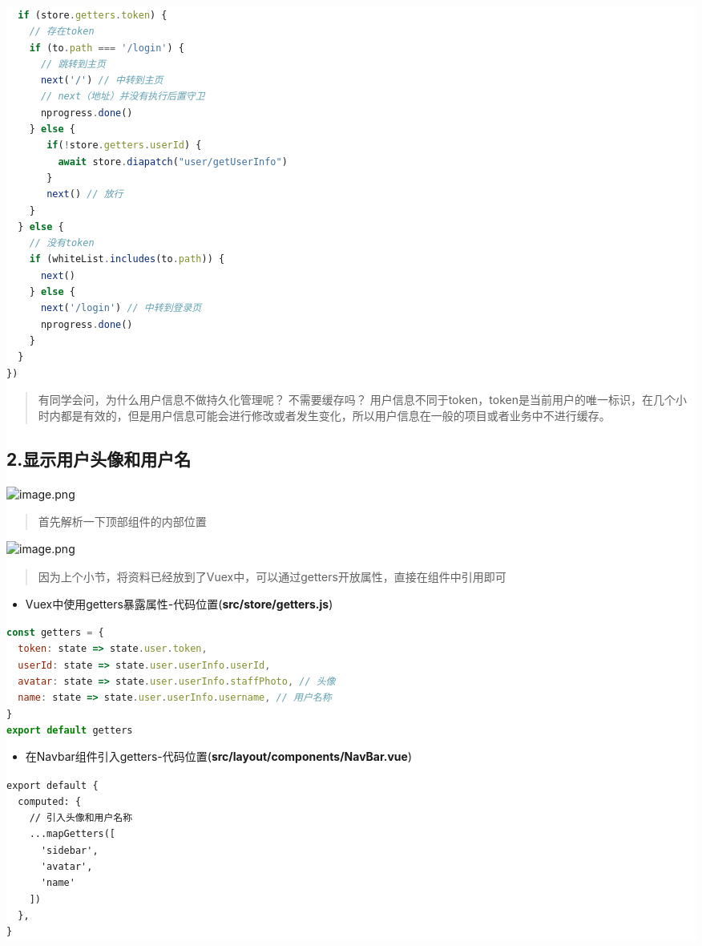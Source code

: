 ```javascript
  if (store.getters.token) {
    // 存在token
    if (to.path === '/login') {
      // 跳转到主页
      next('/') // 中转到主页
      // next（地址）并没有执行后置守卫
      nprogress.done()
    } else {
       if(!store.getters.userId) {
         await store.diapatch("user/getUserInfo")
       }
       next() // 放行
    }
  } else {
    // 没有token
    if (whiteList.includes(to.path)) {
      next()
    } else {
      next('/login') // 中转到登录页
      nprogress.done()
    }
  }
})


```

> 有同学会问，为什么用户信息不做持久化管理呢？ 不需要缓存吗？ 用户信息不同于token，token是当前用户的唯一标识，在几个小时内都是有效的，但是用户信息可能会进行修改或者发生变化，所以用户信息在一般的项目或者业务中不进行缓存。

## 2.显示用户头像和用户名

![image.png](https://cdn.nlark.com/yuque/0/2023/png/8435673/1677726529765-2fa2f60e-f387-4ec7-9e20-659cc85d91ef.png#averageHue=%23fefefe&clientId=udd47902c-ce16-4&from=paste&height=55&id=u7f3a5595&name=image.png&originHeight=110&originWidth=318&originalType=binary&ratio=2&rotation=0&showTitle=false&size=8190&status=done&style=none&taskId=u24fa1de3-3364-4f66-9b6a-afa03f03534&title=&width=159)
> 首先解析一下顶部组件的内部位置

![image.png](https://cdn.nlark.com/yuque/0/2023/png/8435673/1677726559032-2e1f090a-117d-41bc-b58f-40f778a8eefe.png#averageHue=%2399b94e&clientId=udd47902c-ce16-4&from=paste&height=393&id=u50aa26e7&name=image.png&originHeight=786&originWidth=2474&originalType=binary&ratio=2&rotation=0&showTitle=false&size=52579&status=done&style=none&taskId=ude633309-843f-416e-a748-8c63bc5be5a&title=&width=1237)
> 因为上个小节，将资料已经放到了Vuex中，可以通过getters开放属性，直接在组件中引用即可

- Vuex中使用getters暴露属性-代码位置(**src/store/getters.js**)
```javascript
const getters = {
  token: state => state.user.token,
  userId: state => state.user.userInfo.userId,
  avatar: state => state.user.userInfo.staffPhoto, // 头像
  name: state => state.user.userInfo.username, // 用户名称
}
export default getters

```

- 在Navbar组件引入getters-代码位置(**src/layout/components/NavBar.vue**)
```vue
export default {
  computed: {
    // 引入头像和用户名称
    ...mapGetters([
      'sidebar',
      'avatar',
      'name'
    ])
  },
}
```
